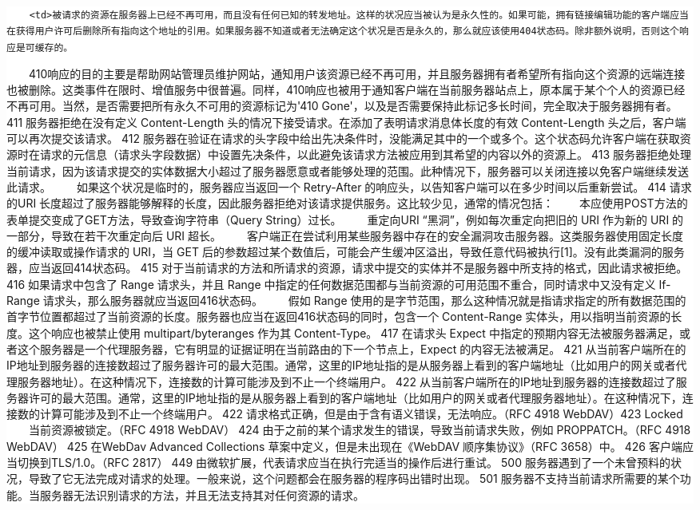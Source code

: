 		<td>被请求的资源在服务器上已经不再可用，而且没有任何已知的转发地址。这样的状况应当被认为是永久性的。如果可能，拥有链接编辑功能的客户端应当在获得用户许可后删除所有指向这个地址的引用。如果服务器不知道或者无法确定这个状况是否是永久的，那么就应该使用404状态码。除非额外说明，否则这个响应是可缓存的。
　　410响应的目的主要是帮助网站管理员维护网站，通知用户该资源已经不再可用，并且服务器拥有者希望所有指向这个资源的远端连接也被删除。这类事件在限时、增值服务中很普遍。同样，410响应也被用于通知客户端在当前服务器站点上，原本属于某个个人的资源已经不再可用。当然，是否需要把所有永久不可用的资源标记为'410 Gone'，以及是否需要保持此标记多长时间，完全取决于服务器拥有者。</td>
	</tr>		<tr>
		<td>411</td>
		<td>服务器拒绝在没有定义 Content-Length 头的情况下接受请求。在添加了表明请求消息体长度的有效 Content-Length 头之后，客户端可以再次提交该请求。</td>
	</tr>		<tr>
		<td>412</td>
		<td>服务器在验证在请求的头字段中给出先决条件时，没能满足其中的一个或多个。这个状态码允许客户端在获取资源时在请求的元信息（请求头字段数据）中设置先决条件，以此避免该请求方法被应用到其希望的内容以外的资源上。</td>
	</tr>		<tr>
		<td>413</td>
		<td>服务器拒绝处理当前请求，因为该请求提交的实体数据大小超过了服务器愿意或者能够处理的范围。此种情况下，服务器可以关闭连接以免客户端继续发送此请求。
　　如果这个状况是临时的，服务器应当返回一个 Retry-After 的响应头，以告知客户端可以在多少时间以后重新尝试。</td>
	</tr>		<tr>
		<td>414</td>
		<td>请求的URI 长度超过了服务器能够解释的长度，因此服务器拒绝对该请求提供服务。这比较少见，通常的情况包括：
　　本应使用POST方法的表单提交变成了GET方法，导致查询字符串（Query String）过长。
　　重定向URI “黑洞”，例如每次重定向把旧的 URI 作为新的 URI 的一部分，导致在若干次重定向后 URI 超长。
　　客户端正在尝试利用某些服务器中存在的安全漏洞攻击服务器。这类服务器使用固定长度的缓冲读取或操作请求的 URI，当 GET 后的参数超过某个数值后，可能会产生缓冲区溢出，导致任意代码被执行[1]。没有此类漏洞的服务器，应当返回414状态码。</td>
	</tr>		<tr>
		<td>415</td>
		<td>对于当前请求的方法和所请求的资源，请求中提交的实体并不是服务器中所支持的格式，因此请求被拒绝。</td>
	</tr>		<tr>
		<td>416</td>
		<td>如果请求中包含了 Range 请求头，并且 Range 中指定的任何数据范围都与当前资源的可用范围不重合，同时请求中又没有定义 If-Range 请求头，那么服务器就应当返回416状态码。
　　假如 Range 使用的是字节范围，那么这种情况就是指请求指定的所有数据范围的首字节位置都超过了当前资源的长度。服务器也应当在返回416状态码的同时，包含一个 Content-Range 实体头，用以指明当前资源的长度。这个响应也被禁止使用 multipart/byteranges 作为其 Content-Type。</td>
	</tr>		<tr>
		<td>417</td>
		<td>在请求头 Expect 中指定的预期内容无法被服务器满足，或者这个服务器是一个代理服务器，它有明显的证据证明在当前路由的下一个节点上，Expect 的内容无法被满足。</td>
	</tr>		<tr>
		<td>421</td>
		<td>从当前客户端所在的IP地址到服务器的连接数超过了服务器许可的最大范围。通常，这里的IP地址指的是从服务器上看到的客户端地址（比如用户的网关或者代理服务器地址）。在这种情况下，连接数的计算可能涉及到不止一个终端用户。</td>
	</tr>		<tr>
		<td>422</td>
		<td>从当前客户端所在的IP地址到服务器的连接数超过了服务器许可的最大范围。通常，这里的IP地址指的是从服务器上看到的客户端地址（比如用户的网关或者代理服务器地址）。在这种情况下，连接数的计算可能涉及到不止一个终端用户。</td>
	</tr>		<tr>
		<td>422</td>
		<td>请求格式正确，但是由于含有语义错误，无法响应。（RFC 4918 WebDAV）423 Locked
　　当前资源被锁定。（RFC 4918 WebDAV）</td>
	</tr>		<tr>
		<td>424</td>
		<td>由于之前的某个请求发生的错误，导致当前请求失败，例如 PROPPATCH。（RFC 4918 WebDAV）</td>
	</tr>		<tr>
		<td>425</td>
		<td>在WebDav Advanced Collections 草案中定义，但是未出现在《WebDAV 顺序集协议》（RFC 3658）中。</td>
	</tr>		<tr>
		<td>426</td>
		<td>客户端应当切换到TLS/1.0。（RFC 2817）</td>
	</tr>		<tr>
		<td>449</td>
		<td>由微软扩展，代表请求应当在执行完适当的操作后进行重试。</td>
	</tr>		<tr>
		<td>500</td>
		<td>服务器遇到了一个未曾预料的状况，导致了它无法完成对请求的处理。一般来说，这个问题都会在服务器的程序码出错时出现。</td>
	</tr>		<tr>
		<td>501</td>
		<td>服务器不支持当前请求所需要的某个功能。当服务器无法识别请求的方法，并且无法支持其对任何资源的请求。</td>
	</tr>		<tr>